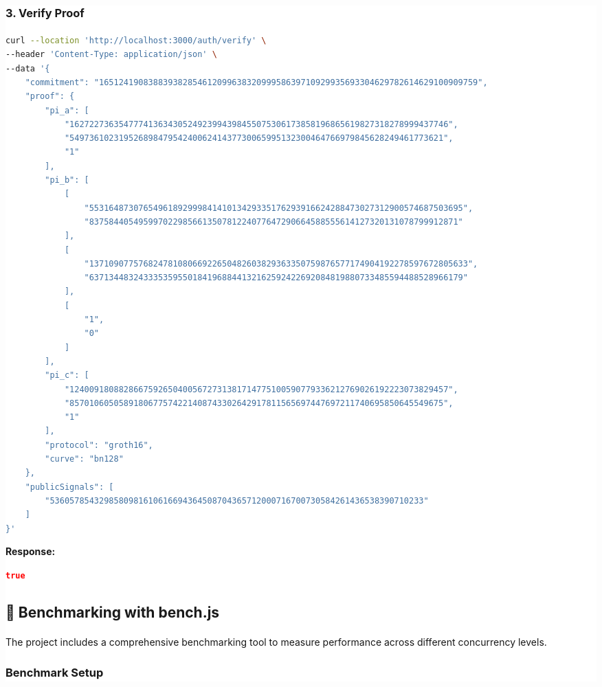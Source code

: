 ### 3. Verify Proof
```bash
curl --location 'http://localhost:3000/auth/verify' \
--header 'Content-Type: application/json' \
--data '{
    "commitment": "16512419083883938285461209963832099958639710929935693304629782614629100909759",
    "proof": {
        "pi_a": [
            "16272273635477741363430524923994398455075306173858196865619827318278999437746",
            "5497361023195268984795424006241437730065995132300464766979845628249461773621",
            "1"
        ],
        "pi_b": [
            [
                "5531648730765496189299984141013429335176293916624288473027312900574687503695",
                "837584405495997022985661350781224077647290664588555614127320131078799912871"
            ],
            [
                "13710907757682478108066922650482603829363350759876577174904192278597672805633",
                "6371344832433353595501841968844132162592422692084819880733485594488528966179"
            ],
            [
                "1",
                "0"
            ]
        ],
        "pi_c": [
            "12400918088286675926504005672731381714775100590779336212769026192223073829457",
            "8570106050589180677574221408743302642917811565697447697211740695850645549675",
            "1"
        ],
        "protocol": "groth16",
        "curve": "bn128"
    },
    "publicSignals": [
        "5360578543298580981610616694364508704365712000716700730584261436538390710233"
    ]
}'
```

**Response:**
```json
true
```

## 🔧 Benchmarking with bench.js

The project includes a comprehensive benchmarking tool to measure performance across different concurrency levels.

### Benchmark Setup
